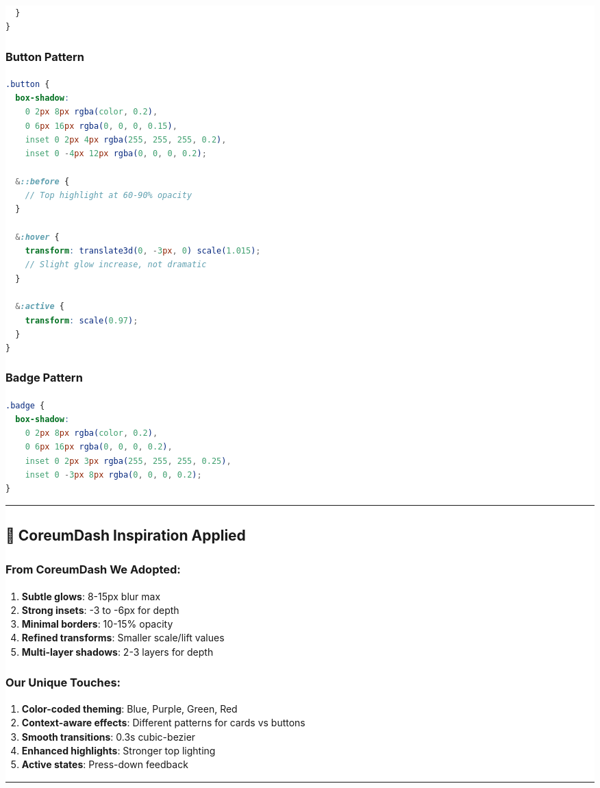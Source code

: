 ```scss
  }
}
```

### Button Pattern
```scss
.button {
  box-shadow: 
    0 2px 8px rgba(color, 0.2),
    0 6px 16px rgba(0, 0, 0, 0.15),
    inset 0 2px 4px rgba(255, 255, 255, 0.2),
    inset 0 -4px 12px rgba(0, 0, 0, 0.2);
  
  &::before {
    // Top highlight at 60-90% opacity
  }
  
  &:hover {
    transform: translate3d(0, -3px, 0) scale(1.015);
    // Slight glow increase, not dramatic
  }
  
  &:active {
    transform: scale(0.97);
  }
}
```

### Badge Pattern
```scss
.badge {
  box-shadow: 
    0 2px 8px rgba(color, 0.2),
    0 6px 16px rgba(0, 0, 0, 0.2),
    inset 0 2px 3px rgba(255, 255, 255, 0.25),
    inset 0 -3px 8px rgba(0, 0, 0, 0.2);
}
```

---

## 🎯 CoreumDash Inspiration Applied

### From CoreumDash We Adopted:
1. **Subtle glows**: 8-15px blur max
2. **Strong insets**: -3 to -6px for depth
3. **Minimal borders**: 10-15% opacity
4. **Refined transforms**: Smaller scale/lift values
5. **Multi-layer shadows**: 2-3 layers for depth

### Our Unique Touches:
1. **Color-coded theming**: Blue, Purple, Green, Red
2. **Context-aware effects**: Different patterns for cards vs buttons
3. **Smooth transitions**: 0.3s cubic-bezier
4. **Enhanced highlights**: Stronger top lighting
5. **Active states**: Press-down feedback

---
